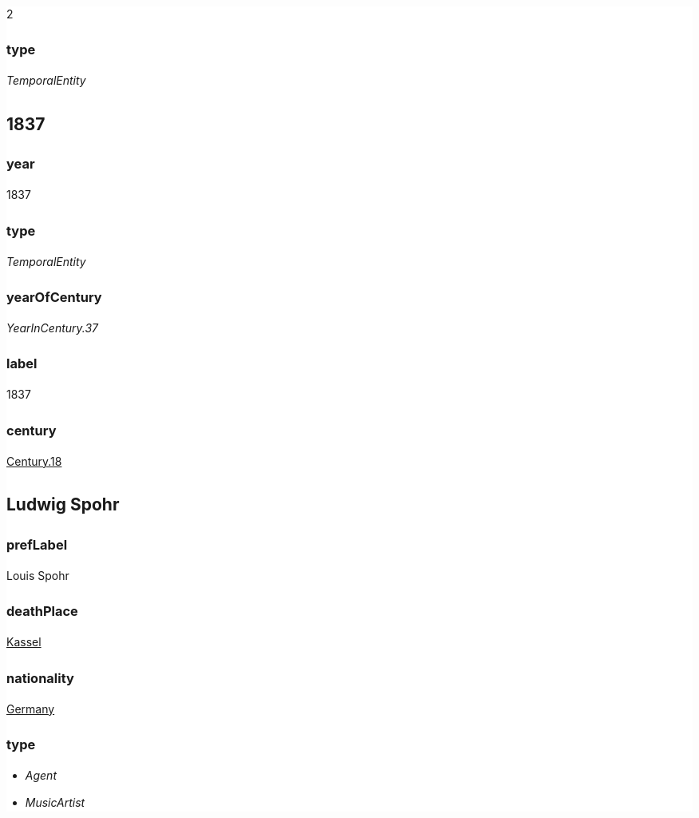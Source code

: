 
2

### type


*TemporalEntity*

## 1837

### year


1837

### type


*TemporalEntity*

### yearOfCentury


*YearInCentury.37*

### label


1837

### century


[Century.18](#Century.18)

## Ludwig Spohr

### prefLabel


Louis Spohr

### deathPlace


[Kassel](#Kassel)

### nationality


[Germany](#Germany)

### type

 - *Agent*

 - *MusicArtist*
